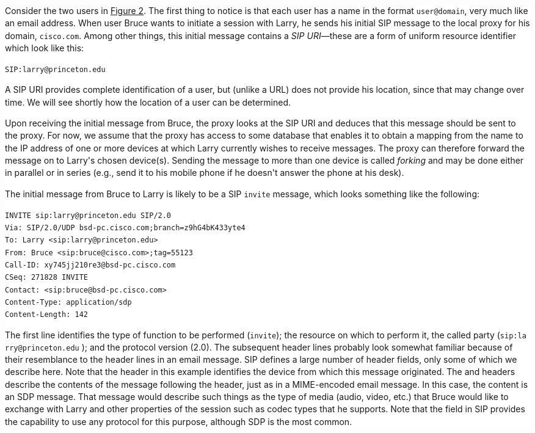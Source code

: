 Consider the two users in [Figure 2](#sipproxy). The first thing to
notice is that each user has a name in the format `user@domain`, very
much like an email address. When user Bruce wants to initiate a
session with Larry, he sends his initial SIP message to the local
proxy for his domain, `cisco.com`. Among other things, this initial
message contains a *SIP URI*—these are a form of uniform resource
identifier which look like this:

```pseudo
SIP:larry@princeton.edu
```

A SIP URI provides complete identification of a user, but (unlike a URL)
does not provide his location, since that may change over time. We will
see shortly how the location of a user can be determined.

Upon receiving the initial message from Bruce, the proxy looks at the
SIP URI and deduces that this message should be sent to the proxy. For
now, we assume that the proxy has access to some database that enables
it to obtain a mapping from the name to the IP address of one or more
devices at which Larry currently wishes to receive messages. The proxy
can therefore forward the message on to Larry's chosen device(s).
Sending the message to more than one device is called *forking* and may
be done either in parallel or in series (e.g., send it to his mobile
phone if he doesn't answer the phone at his desk).

The initial message from Bruce to Larry is likely to be a SIP `invite`
message, which looks something like the following:

```pseudo
INVITE sip:larry@princeton.edu SIP/2.0
Via: SIP/2.0/UDP bsd-pc.cisco.com;branch=z9hG4bK433yte4
To: Larry <sip:larry@princeton.edu>
From: Bruce <sip:bruce@cisco.com>;tag=55123
Call-ID: xy745jj210re3@bsd-pc.cisco.com
CSeq: 271828 INVITE
Contact: <sip:bruce@bsd-pc.cisco.com>
Content-Type: application/sdp
Content-Length: 142
```

The first line identifies the type of function to be performed
(`invite`); the resource on which to perform it, the called party
(`sip:larry@princeton.edu` ); and the protocol version (2.0). The
subsequent header lines probably
look somewhat familiar because of their resemblance to the header lines
in an email message. SIP defines a large number of header fields, only
some of which we describe here. Note that the header in this example
identifies the device from which this message originated. The and
headers describe the contents of the message following the header, just
as in a MIME-encoded email message. In this case, the content is an SDP
message. That message would describe such things as the type of media
(audio, video, etc.) that Bruce would like to exchange with Larry and
other properties of the session such as codec types that he supports.
Note that the field in SIP provides the capability to use any protocol
for this purpose, although SDP is the most common.
